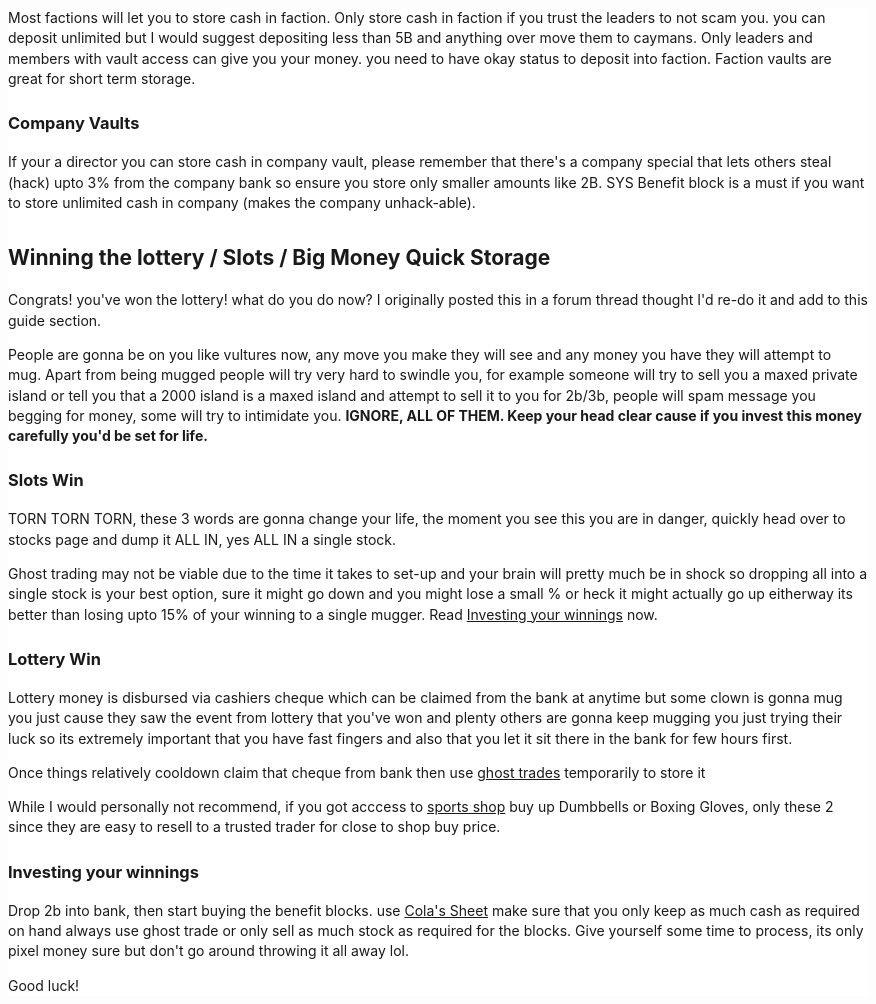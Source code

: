 Most factions will let you to store cash in faction. Only store cash in faction if you trust the leaders to not scam you. you can deposit unlimited but I would suggest depositing less than 5B and anything over move them to caymans. Only leaders and members with vault access can give you your money. you need to have okay status to deposit into faction. Faction vaults are great for short term storage. 

### Company Vaults 

If your a director you can store cash in company vault, please remember that there's a company special that lets others steal (hack) upto 3% from the company bank so ensure you store only smaller amounts like 2B. SYS Benefit block is a must if you want to store unlimited cash in company (makes the company unhack-able). 

## Winning the lottery / Slots / Big Money Quick Storage

Congrats! you've won the lottery! what do you do now? I originally posted this in a forum thread thought I'd re-do it and add to this guide section. 

People are gonna be on you like vultures now, any move you make they will see and any money you have they will attempt to mug. Apart from being mugged people will try very hard to swindle you, for example someone will try to sell you a maxed private island or tell you that a 2000 island is a maxed island and attempt to sell it to you for 2b/3b, people will spam message you begging for money, some will try to intimidate you. **IGNORE, ALL OF THEM. Keep your head clear cause if you invest this money carefully you'd be set for life.**

### Slots Win

TORN TORN TORN, these 3 words are gonna change your life, the moment you see this you are in danger, quickly head over to stocks page and dump it ALL IN, yes ALL IN a single stock.

Ghost trading may not be viable due to the time it takes to set-up and your brain will pretty much be in shock so dropping all into a single stock is your best option, sure it might go down and you might lose a small % or heck it might actually go up eitherway its better than losing upto 15% of your winning to a single mugger. Read [Investing your winnings](#investing-your-winnings) now.

### Lottery Win 

Lottery money is disbursed via cashiers cheque which can be claimed from the bank at anytime but some clown is gonna mug you just cause they saw the event from lottery that you've won and plenty others are gonna keep mugging you just trying their luck so its extremely important that you have fast fingers and also that you let it sit there in the bank for few hours first. 

Once things relatively cooldown claim that cheque from bank then use [ghost trades](#ghost-trades) temporarily to store it

While I would personally not recommend, if you got acccess to [sports shop](https://www.torn.com/shops.php?step=nikeh) buy up Dumbbells or Boxing Gloves, only these 2 since they are easy to resell to a trusted trader for close to shop buy price. 

### Investing your winnings

Drop 2b into bank, then start buying the benefit blocks. use [Cola's Sheet](#stocks) make sure that you only keep as much cash as required on hand always use ghost trade or only sell as much stock as required for the blocks. Give yourself some time to process, its only pixel money sure but don't go around throwing it all away lol. 

Good luck!
